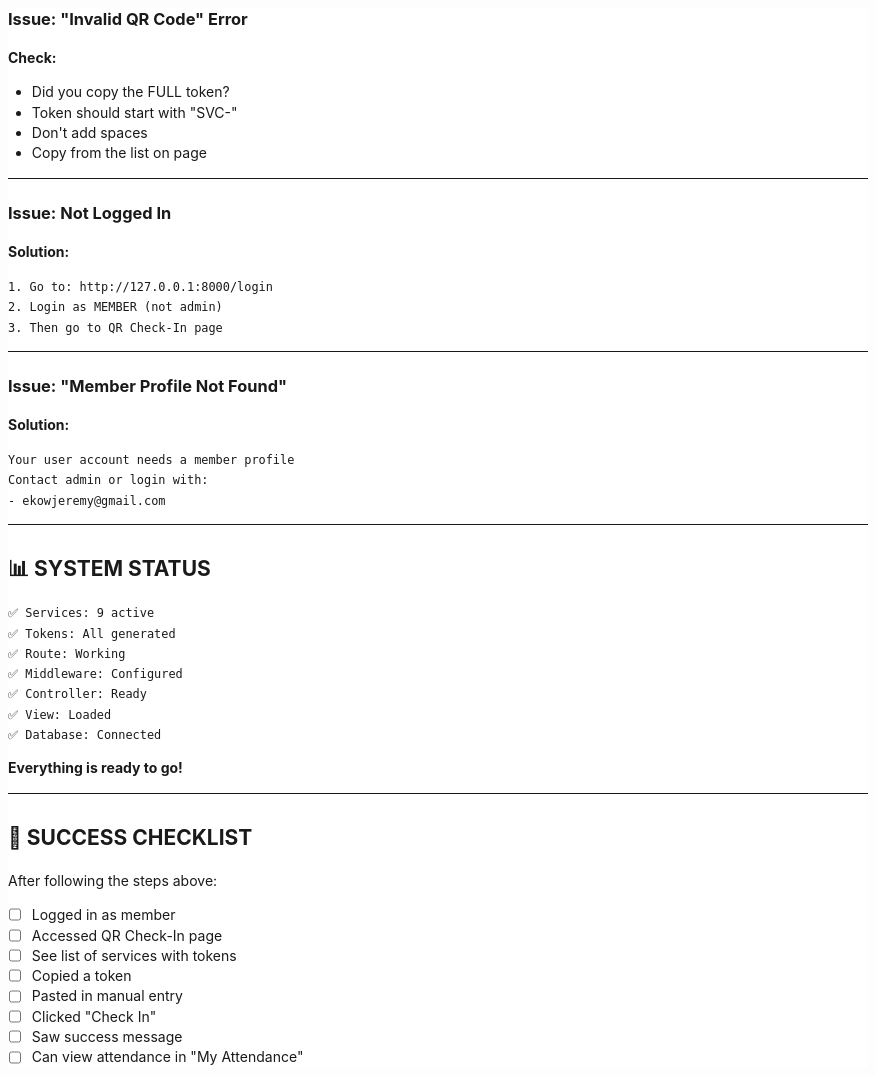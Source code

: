 
### Issue: "Invalid QR Code" Error

**Check:**
- Did you copy the FULL token?
- Token should start with "SVC-"
- Don't add spaces
- Copy from the list on page

---

### Issue: Not Logged In

**Solution:**
```
1. Go to: http://127.0.0.1:8000/login
2. Login as MEMBER (not admin)
3. Then go to QR Check-In page
```

---

### Issue: "Member Profile Not Found"

**Solution:**
```
Your user account needs a member profile
Contact admin or login with:
- ekowjeremy@gmail.com
```

---

## 📊 SYSTEM STATUS

```
✅ Services: 9 active
✅ Tokens: All generated
✅ Route: Working
✅ Middleware: Configured
✅ Controller: Ready
✅ View: Loaded
✅ Database: Connected
```

**Everything is ready to go!**

---

## 🎉 SUCCESS CHECKLIST

After following the steps above:

- [ ] Logged in as member
- [ ] Accessed QR Check-In page
- [ ] See list of services with tokens
- [ ] Copied a token
- [ ] Pasted in manual entry
- [ ] Clicked "Check In"
- [ ] Saw success message
- [ ] Can view attendance in "My Attendance"
